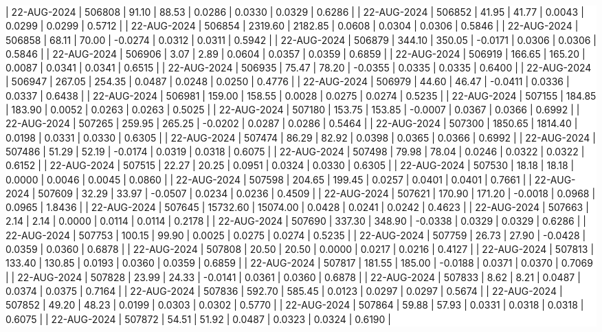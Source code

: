 | 22-AUG-2024 | 506808 | 91.10 | 88.53 | 0.0286 | 0.0330 | 0.0329 | 0.6286 |
| 22-AUG-2024 | 506852 | 41.95 | 41.77 | 0.0043 | 0.0299 | 0.0299 | 0.5712 |
| 22-AUG-2024 | 506854 | 2319.60 | 2182.85 | 0.0608 | 0.0304 | 0.0306 | 0.5846 |
| 22-AUG-2024 | 506858 | 68.11 | 70.00 | -0.0274 | 0.0312 | 0.0311 | 0.5942 |
| 22-AUG-2024 | 506879 | 344.10 | 350.05 | -0.0171 | 0.0306 | 0.0306 | 0.5846 |
| 22-AUG-2024 | 506906 | 3.07 | 2.89 | 0.0604 | 0.0357 | 0.0359 | 0.6859 |
| 22-AUG-2024 | 506919 | 166.65 | 165.20 | 0.0087 | 0.0341 | 0.0341 | 0.6515 |
| 22-AUG-2024 | 506935 | 75.47 | 78.20 | -0.0355 | 0.0335 | 0.0335 | 0.6400 |
| 22-AUG-2024 | 506947 | 267.05 | 254.35 | 0.0487 | 0.0248 | 0.0250 | 0.4776 |
| 22-AUG-2024 | 506979 | 44.60 | 46.47 | -0.0411 | 0.0336 | 0.0337 | 0.6438 |
| 22-AUG-2024 | 506981 | 159.00 | 158.55 | 0.0028 | 0.0275 | 0.0274 | 0.5235 |
| 22-AUG-2024 | 507155 | 184.85 | 183.90 | 0.0052 | 0.0263 | 0.0263 | 0.5025 |
| 22-AUG-2024 | 507180 | 153.75 | 153.85 | -0.0007 | 0.0367 | 0.0366 | 0.6992 |
| 22-AUG-2024 | 507265 | 259.95 | 265.25 | -0.0202 | 0.0287 | 0.0286 | 0.5464 |
| 22-AUG-2024 | 507300 | 1850.65 | 1814.40 | 0.0198 | 0.0331 | 0.0330 | 0.6305 |
| 22-AUG-2024 | 507474 | 86.29 | 82.92 | 0.0398 | 0.0365 | 0.0366 | 0.6992 |
| 22-AUG-2024 | 507486 | 51.29 | 52.19 | -0.0174 | 0.0319 | 0.0318 | 0.6075 |
| 22-AUG-2024 | 507498 | 79.98 | 78.04 | 0.0246 | 0.0322 | 0.0322 | 0.6152 |
| 22-AUG-2024 | 507515 | 22.27 | 20.25 | 0.0951 | 0.0324 | 0.0330 | 0.6305 |
| 22-AUG-2024 | 507530 | 18.18 | 18.18 | 0.0000 | 0.0046 | 0.0045 | 0.0860 |
| 22-AUG-2024 | 507598 | 204.65 | 199.45 | 0.0257 | 0.0401 | 0.0401 | 0.7661 |
| 22-AUG-2024 | 507609 | 32.29 | 33.97 | -0.0507 | 0.0234 | 0.0236 | 0.4509 |
| 22-AUG-2024 | 507621 | 170.90 | 171.20 | -0.0018 | 0.0968 | 0.0965 | 1.8436 |
| 22-AUG-2024 | 507645 | 15732.60 | 15074.00 | 0.0428 | 0.0241 | 0.0242 | 0.4623 |
| 22-AUG-2024 | 507663 | 2.14 | 2.14 | 0.0000 | 0.0114 | 0.0114 | 0.2178 |
| 22-AUG-2024 | 507690 | 337.30 | 348.90 | -0.0338 | 0.0329 | 0.0329 | 0.6286 |
| 22-AUG-2024 | 507753 | 100.15 | 99.90 | 0.0025 | 0.0275 | 0.0274 | 0.5235 |
| 22-AUG-2024 | 507759 | 26.73 | 27.90 | -0.0428 | 0.0359 | 0.0360 | 0.6878 |
| 22-AUG-2024 | 507808 | 20.50 | 20.50 | 0.0000 | 0.0217 | 0.0216 | 0.4127 |
| 22-AUG-2024 | 507813 | 133.40 | 130.85 | 0.0193 | 0.0360 | 0.0359 | 0.6859 |
| 22-AUG-2024 | 507817 | 181.55 | 185.00 | -0.0188 | 0.0371 | 0.0370 | 0.7069 |
| 22-AUG-2024 | 507828 | 23.99 | 24.33 | -0.0141 | 0.0361 | 0.0360 | 0.6878 |
| 22-AUG-2024 | 507833 | 8.62 | 8.21 | 0.0487 | 0.0374 | 0.0375 | 0.7164 |
| 22-AUG-2024 | 507836 | 592.70 | 585.45 | 0.0123 | 0.0297 | 0.0297 | 0.5674 |
| 22-AUG-2024 | 507852 | 49.20 | 48.23 | 0.0199 | 0.0303 | 0.0302 | 0.5770 |
| 22-AUG-2024 | 507864 | 59.88 | 57.93 | 0.0331 | 0.0318 | 0.0318 | 0.6075 |
| 22-AUG-2024 | 507872 | 54.51 | 51.92 | 0.0487 | 0.0323 | 0.0324 | 0.6190 |